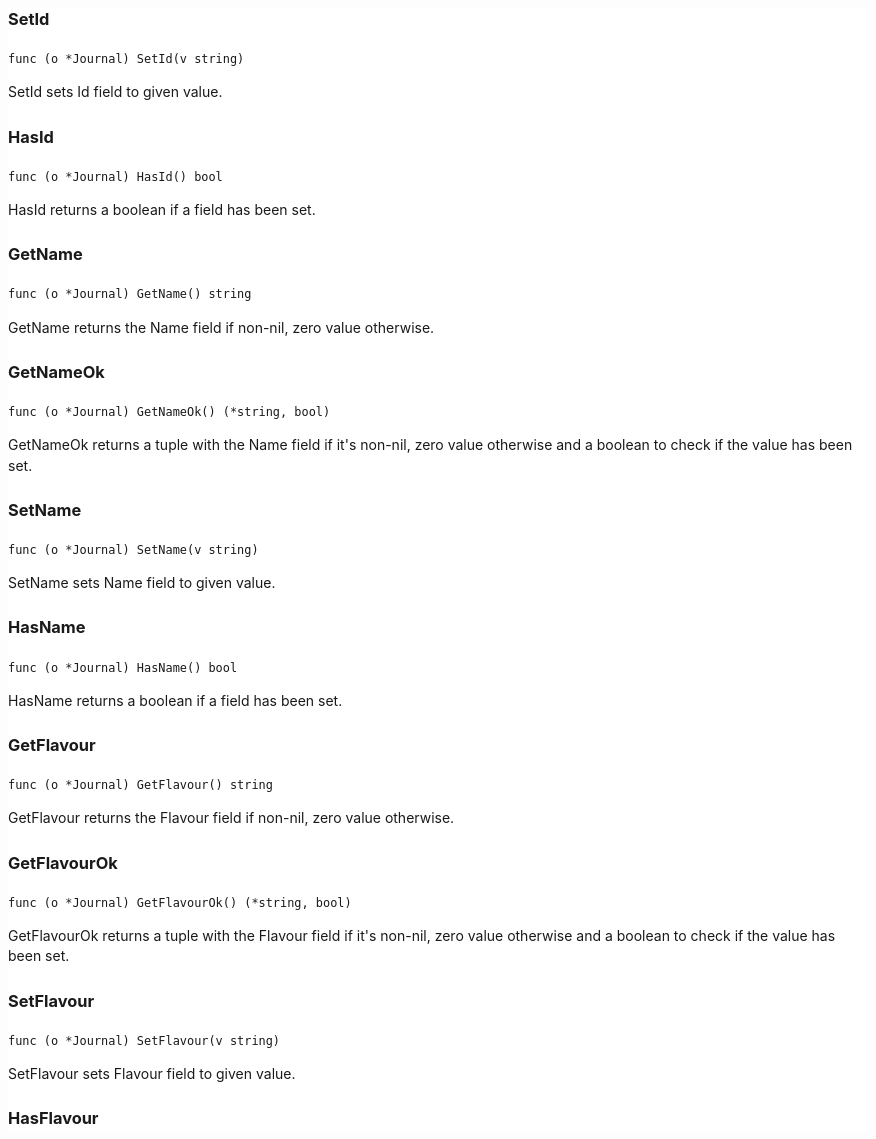 ### SetId

`func (o *Journal) SetId(v string)`

SetId sets Id field to given value.

### HasId

`func (o *Journal) HasId() bool`

HasId returns a boolean if a field has been set.

### GetName

`func (o *Journal) GetName() string`

GetName returns the Name field if non-nil, zero value otherwise.

### GetNameOk

`func (o *Journal) GetNameOk() (*string, bool)`

GetNameOk returns a tuple with the Name field if it's non-nil, zero value otherwise
and a boolean to check if the value has been set.

### SetName

`func (o *Journal) SetName(v string)`

SetName sets Name field to given value.

### HasName

`func (o *Journal) HasName() bool`

HasName returns a boolean if a field has been set.

### GetFlavour

`func (o *Journal) GetFlavour() string`

GetFlavour returns the Flavour field if non-nil, zero value otherwise.

### GetFlavourOk

`func (o *Journal) GetFlavourOk() (*string, bool)`

GetFlavourOk returns a tuple with the Flavour field if it's non-nil, zero value otherwise
and a boolean to check if the value has been set.

### SetFlavour

`func (o *Journal) SetFlavour(v string)`

SetFlavour sets Flavour field to given value.

### HasFlavour
